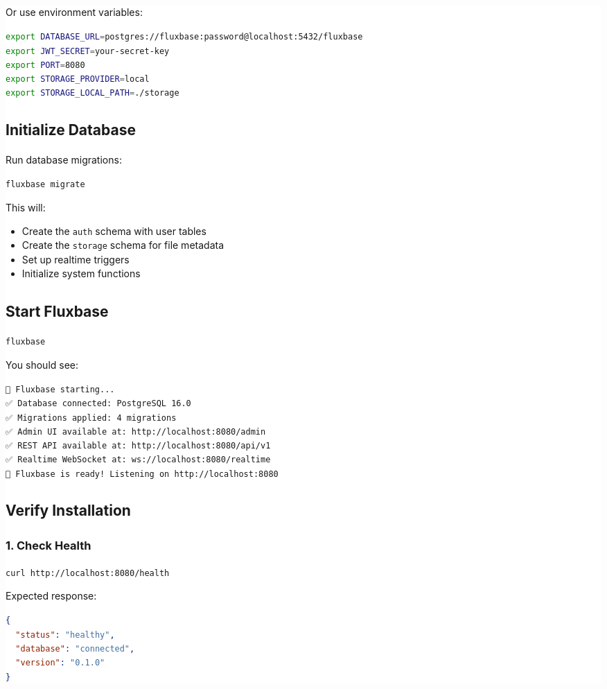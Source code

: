 Or use environment variables:

```bash
export DATABASE_URL=postgres://fluxbase:password@localhost:5432/fluxbase
export JWT_SECRET=your-secret-key
export PORT=8080
export STORAGE_PROVIDER=local
export STORAGE_LOCAL_PATH=./storage
```

## Initialize Database

Run database migrations:

```bash
fluxbase migrate
```

This will:
- Create the `auth` schema with user tables
- Create the `storage` schema for file metadata
- Set up realtime triggers
- Initialize system functions

## Start Fluxbase

```bash
fluxbase
```

You should see:

```
🚀 Fluxbase starting...
✅ Database connected: PostgreSQL 16.0
✅ Migrations applied: 4 migrations
✅ Admin UI available at: http://localhost:8080/admin
✅ REST API available at: http://localhost:8080/api/v1
✅ Realtime WebSocket at: ws://localhost:8080/realtime
🎉 Fluxbase is ready! Listening on http://localhost:8080
```

## Verify Installation

### 1. Check Health

```bash
curl http://localhost:8080/health
```

Expected response:

```json
{
  "status": "healthy",
  "database": "connected",
  "version": "0.1.0"
}
```
